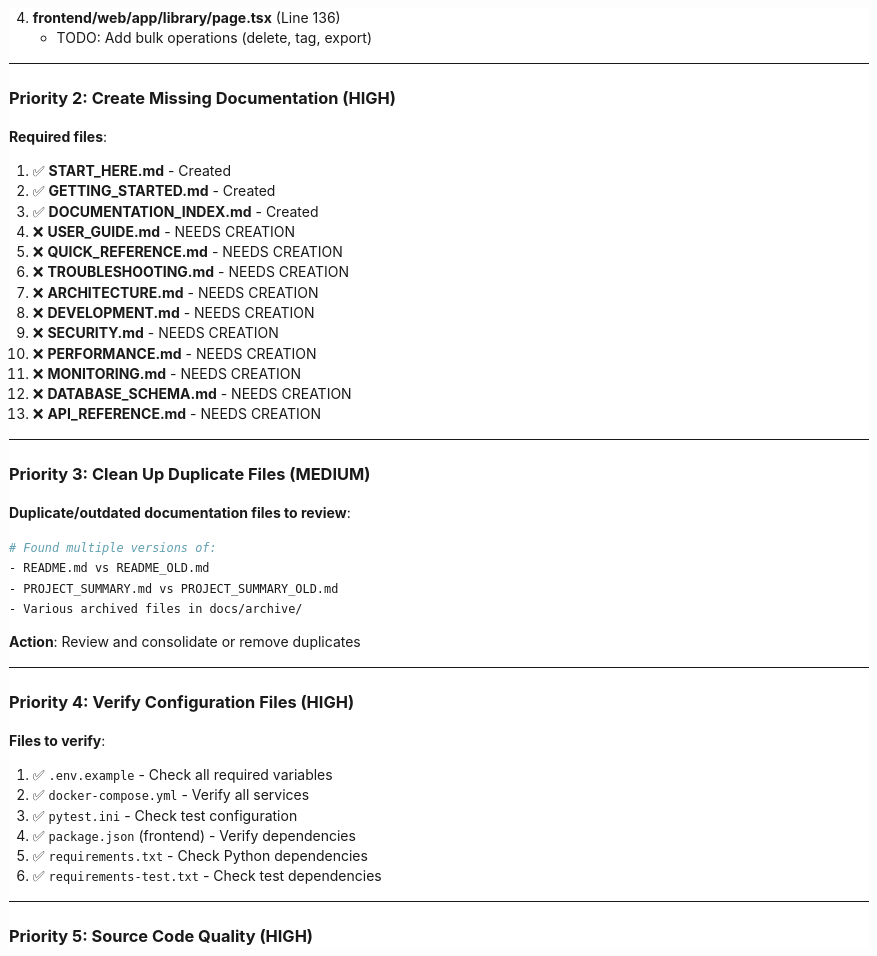 4. **frontend/web/app/library/page.tsx** (Line 136)
   - TODO: Add bulk operations (delete, tag, export)

---

### Priority 2: Create Missing Documentation (HIGH)

**Required files**:

1. ✅ **START_HERE.md** - Created
2. ✅ **GETTING_STARTED.md** - Created
3. ✅ **DOCUMENTATION_INDEX.md** - Created
4. ❌ **USER_GUIDE.md** - NEEDS CREATION
5. ❌ **QUICK_REFERENCE.md** - NEEDS CREATION
6. ❌ **TROUBLESHOOTING.md** - NEEDS CREATION
7. ❌ **ARCHITECTURE.md** - NEEDS CREATION
8. ❌ **DEVELOPMENT.md** - NEEDS CREATION
9. ❌ **SECURITY.md** - NEEDS CREATION
10. ❌ **PERFORMANCE.md** - NEEDS CREATION
11. ❌ **MONITORING.md** - NEEDS CREATION
12. ❌ **DATABASE_SCHEMA.md** - NEEDS CREATION
13. ❌ **API_REFERENCE.md** - NEEDS CREATION

---

### Priority 3: Clean Up Duplicate Files (MEDIUM)

**Duplicate/outdated documentation files to review**:

```bash
# Found multiple versions of:
- README.md vs README_OLD.md
- PROJECT_SUMMARY.md vs PROJECT_SUMMARY_OLD.md
- Various archived files in docs/archive/
```

**Action**: Review and consolidate or remove duplicates

---

### Priority 4: Verify Configuration Files (HIGH)

**Files to verify**:

1. ✅ `.env.example` - Check all required variables
2. ✅ `docker-compose.yml` - Verify all services
3. ✅ `pytest.ini` - Check test configuration
4. ✅ `package.json` (frontend) - Verify dependencies
5. ✅ `requirements.txt` - Check Python dependencies
6. ✅ `requirements-test.txt` - Check test dependencies

---

### Priority 5: Source Code Quality (HIGH)
